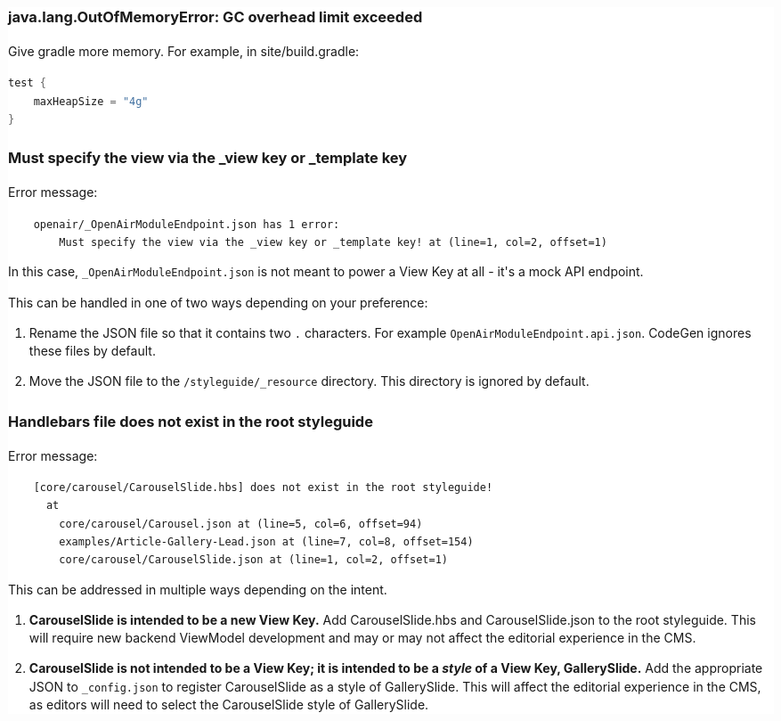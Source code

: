 ### java.lang.OutOfMemoryError: GC overhead limit exceeded

Give gradle more memory. For example, in site/build.gradle:
```groovy
test {
    maxHeapSize = "4g"
}
```

### Must specify the view via the _view key or _template key

Error message:
```
    openair/_OpenAirModuleEndpoint.json has 1 error:
        Must specify the view via the _view key or _template key! at (line=1, col=2, offset=1)
```

In this case, `_OpenAirModuleEndpoint.json` is not meant to power a View Key at all - it's a mock API endpoint.

This can be handled in one of two ways depending on your preference:

1) Rename the JSON file so that it contains two `.` characters. For example `OpenAirModuleEndpoint.api.json`. CodeGen
ignores these files by default.

2) Move the JSON file to the `/styleguide/_resource` directory. This directory is ignored by default.

### Handlebars file does not exist in the root styleguide

Error message:
```
    [core/carousel/CarouselSlide.hbs] does not exist in the root styleguide!
      at
        core/carousel/Carousel.json at (line=5, col=6, offset=94)
        examples/Article-Gallery-Lead.json at (line=7, col=8, offset=154)
        core/carousel/CarouselSlide.json at (line=1, col=2, offset=1)
```

This can be addressed in multiple ways depending on the intent.

1) **CarouselSlide is intended to be a new View Key.** Add CarouselSlide.hbs and CarouselSlide.json to the root
styleguide. This will require new backend ViewModel development and may or may not affect the editorial experience in
the CMS.

2) **CarouselSlide is not intended to be a View Key; it is intended to be a _style_ of a View Key, GallerySlide.** Add
the appropriate JSON to `_config.json` to register CarouselSlide as a style of GallerySlide. This will affect the
editorial experience in the CMS, as editors will need to select the CarouselSlide style of GallerySlide.
